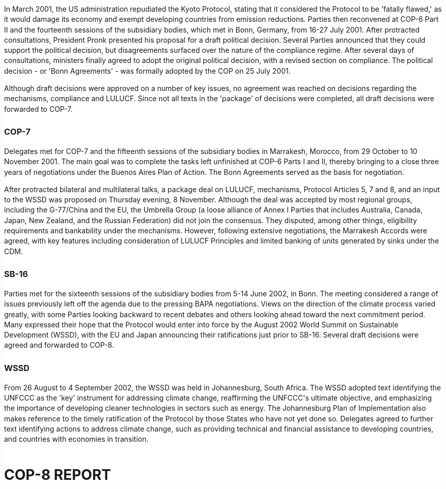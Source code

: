 In March 2001, the US administration repudiated the  Kyoto Protocol, stating that it considered the Protocol to be  'fatally flawed,' as it would damage its economy and exempt  developing countries from emission reductions. Parties then  reconvened at COP-6 Part II and the fourteenth sessions of the  subsidiary bodies, which met in Bonn, Germany, from 16-27 July  2001. After protracted consultations, President Pronk presented  his proposal for a draft political decision. Several Parties  announced that they could support the political decision, but  disagreements surfaced over the nature of the compliance regime.  After several days of consultations, ministers finally agreed to  adopt the original political decision, with a revised section on  compliance. The political decision - or 'Bonn Agreements' - was  formally adopted by the COP on 25 July 2001.

Although draft decisions were approved on a number of key issues,  no agreement was reached on decisions regarding the mechanisms,  compliance and LULUCF. Since not all texts in the 'package' of  decisions were completed, all draft decisions were forwarded to  COP-7.

### COP-7

Delegates met for COP-7 and the fifteenth sessions of the  subsidiary bodies in Marrakesh, Morocco, from 29 October to 10  November 2001. The main goal was to complete the tasks left  unfinished at COP-6 Parts I and II, thereby bringing to a close  three years of negotiations under the Buenos Aires Plan of Action.  The Bonn Agreements served as the basis for negotiation.

After protracted bilateral and multilateral talks, a package deal  on LULUCF, mechanisms, Protocol Articles 5, 7 and 8, and an input  to the WSSD was proposed on Thursday evening, 8 November. Although  the deal was accepted by most regional groups, including the G-77/China and the EU, the Umbrella Group (a loose alliance of Annex  I Parties that includes Australia, Canada, Japan, New Zealand, and  the Russian Federation) did not join the consensus. They disputed,  among other things, eligibility requirements and bankability under  the mechanisms. However, following extensive negotiations, the  Marrakesh Accords were agreed, with key features including  consideration of LULUCF Principles and limited banking of units  generated by sinks under the CDM.

### SB-16

Parties met for the sixteenth sessions of the subsidiary  bodies from 5-14 June 2002, in Bonn. The meeting considered a  range of issues previously left off the agenda due to the pressing  BAPA negotiations. Views on the direction of the climate process  varied greatly, with some Parties looking backward to recent  debates and others looking ahead toward the next commitment period.  Many expressed their hope that the Protocol would enter into force  by the August 2002 World Summit on Sustainable Development (WSSD),  with the EU and Japan announcing their ratifications just prior to  SB-16. Several draft decisions were agreed and forwarded to COP-8.

### WSSD

From 26 August to 4 September 2002, the WSSD was held in  Johannesburg, South Africa. The WSSD adopted text identifying the  UNFCCC as the 'key' instrument for addressing climate change,  reaffirming the UNFCCC's ultimate objective, and emphasizing the  importance of developing cleaner technologies in sectors such as  energy. The Johannesburg Plan of Implementation also makes  reference to the timely ratification of the Protocol by those  States who have not yet done so. Delegates agreed to further text  identifying actions to address climate change, such as providing  technical and financial assistance to developing countries, and  countries with economies in transition.

# COP-8 REPORT
